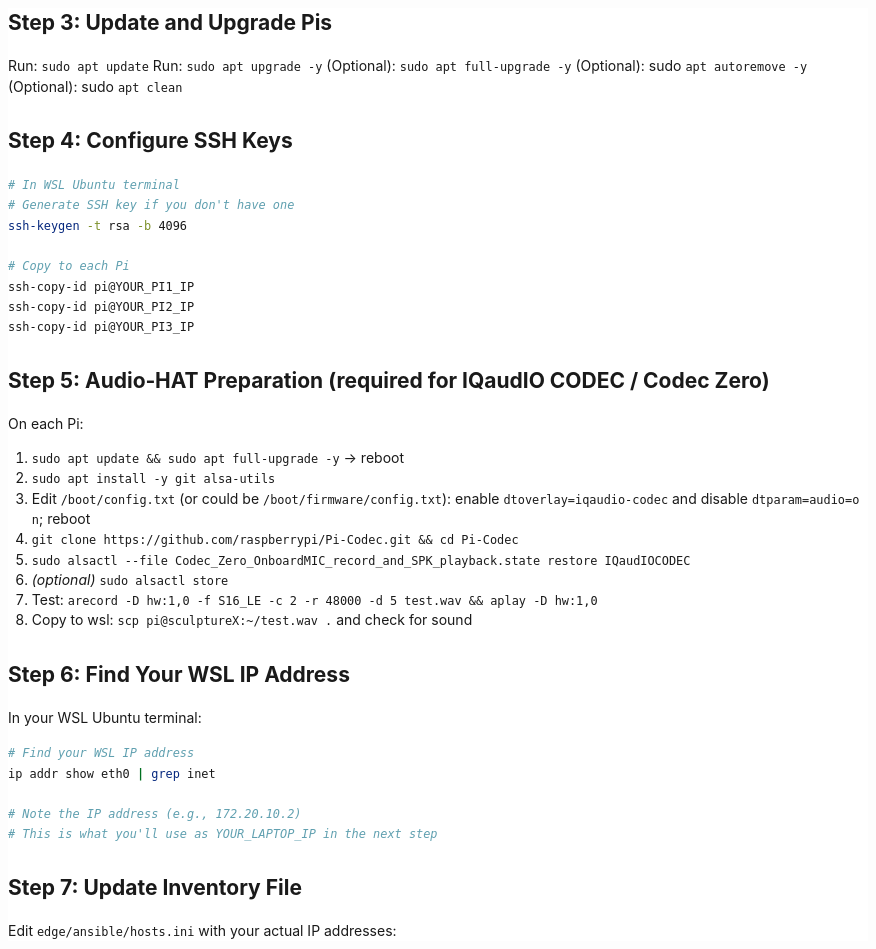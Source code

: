 ## Step 3: Update and Upgrade Pis

Run: `sudo apt update`
Run: `sudo apt upgrade -y`
(Optional): `sudo apt full-upgrade -y`
(Optional): sudo `apt autoremove -y`
(Optional): sudo `apt clean`

## Step 4: Configure SSH Keys

```bash
# In WSL Ubuntu terminal
# Generate SSH key if you don't have one
ssh-keygen -t rsa -b 4096

# Copy to each Pi
ssh-copy-id pi@YOUR_PI1_IP
ssh-copy-id pi@YOUR_PI2_IP
ssh-copy-id pi@YOUR_PI3_IP
```


## Step 5: Audio‑HAT Preparation (required for IQaudIO CODEC / Codec Zero)
On each Pi:

1. `sudo apt update && sudo apt full-upgrade -y` → reboot
2. `sudo apt install -y git alsa-utils`
3. Edit `/boot/config.txt` (or could be `/boot/firmware/config.txt`): enable `dtoverlay=iqaudio-codec` and disable `dtparam=audio=on`; reboot
4. `git clone https://github.com/raspberrypi/Pi-Codec.git && cd Pi-Codec`
5. `sudo alsactl --file Codec_Zero_OnboardMIC_record_and_SPK_playback.state restore IQaudIOCODEC`
6. *(optional)* `sudo alsactl store`
7. Test: `arecord -D hw:1,0 -f S16_LE -c 2 -r 48000 -d 5 test.wav && aplay -D hw:1,0`
8. Copy to wsl: `scp pi@sculptureX:~/test.wav .` and check for sound


## Step 6: Find Your WSL IP Address

In your WSL Ubuntu terminal:

```bash
# Find your WSL IP address
ip addr show eth0 | grep inet

# Note the IP address (e.g., 172.20.10.2)
# This is what you'll use as YOUR_LAPTOP_IP in the next step
```

## Step 7: Update Inventory File

Edit `edge/ansible/hosts.ini` with your actual IP addresses:
